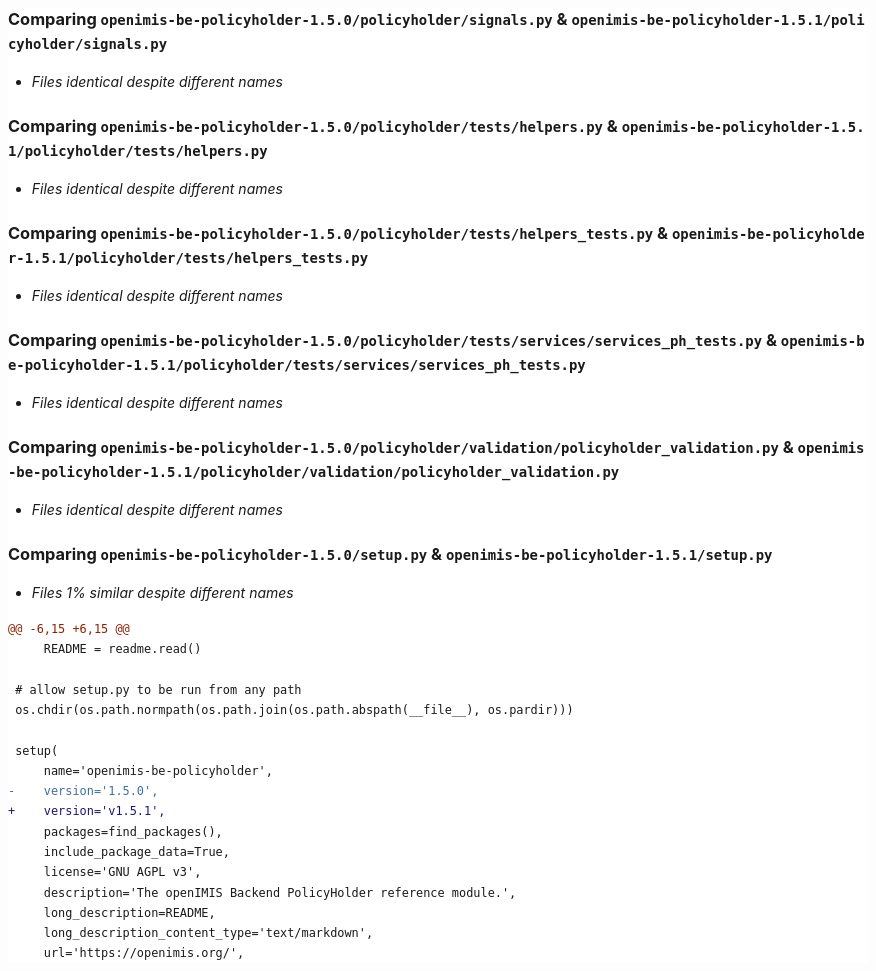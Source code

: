 ### Comparing `openimis-be-policyholder-1.5.0/policyholder/signals.py` & `openimis-be-policyholder-1.5.1/policyholder/signals.py`

 * *Files identical despite different names*

### Comparing `openimis-be-policyholder-1.5.0/policyholder/tests/helpers.py` & `openimis-be-policyholder-1.5.1/policyholder/tests/helpers.py`

 * *Files identical despite different names*

### Comparing `openimis-be-policyholder-1.5.0/policyholder/tests/helpers_tests.py` & `openimis-be-policyholder-1.5.1/policyholder/tests/helpers_tests.py`

 * *Files identical despite different names*

### Comparing `openimis-be-policyholder-1.5.0/policyholder/tests/services/services_ph_tests.py` & `openimis-be-policyholder-1.5.1/policyholder/tests/services/services_ph_tests.py`

 * *Files identical despite different names*

### Comparing `openimis-be-policyholder-1.5.0/policyholder/validation/policyholder_validation.py` & `openimis-be-policyholder-1.5.1/policyholder/validation/policyholder_validation.py`

 * *Files identical despite different names*

### Comparing `openimis-be-policyholder-1.5.0/setup.py` & `openimis-be-policyholder-1.5.1/setup.py`

 * *Files 1% similar despite different names*

```diff
@@ -6,15 +6,15 @@
     README = readme.read()
 
 # allow setup.py to be run from any path
 os.chdir(os.path.normpath(os.path.join(os.path.abspath(__file__), os.pardir)))
 
 setup(
     name='openimis-be-policyholder',
-    version='1.5.0',
+    version='v1.5.1',
     packages=find_packages(),
     include_package_data=True,
     license='GNU AGPL v3',
     description='The openIMIS Backend PolicyHolder reference module.',
     long_description=README,
     long_description_content_type='text/markdown',
     url='https://openimis.org/',
```

